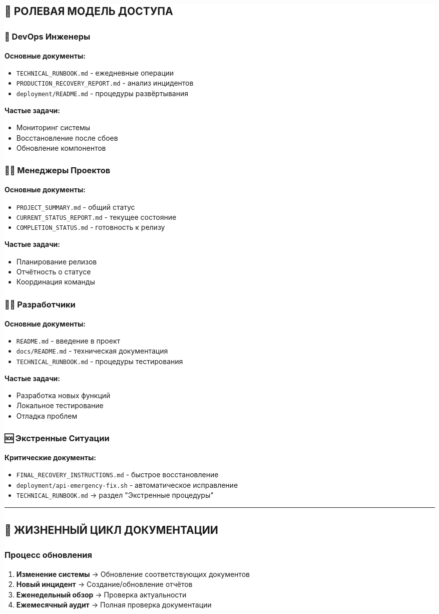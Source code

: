 
## 👥 РОЛЕВАЯ МОДЕЛЬ ДОСТУПА

### 🔧 DevOps Инженеры
**Основные документы:**
- `TECHNICAL_RUNBOOK.md` - ежедневные операции
- `PRODUCTION_RECOVERY_REPORT.md` - анализ инцидентов
- `deployment/README.md` - процедуры развёртывания

**Частые задачи:**
- Мониторинг системы
- Восстановление после сбоев
- Обновление компонентов

### 👨‍💼 Менеджеры Проектов
**Основные документы:**
- `PROJECT_SUMMARY.md` - общий статус
- `CURRENT_STATUS_REPORT.md` - текущее состояние
- `COMPLETION_STATUS.md` - готовность к релизу

**Частые задачи:**
- Планирование релизов
- Отчётность о статусе
- Координация команды

### 👩‍💻 Разработчики
**Основные документы:**
- `README.md` - введение в проект
- `docs/README.md` - техническая документация
- `TECHNICAL_RUNBOOK.md` - процедуры тестирования

**Частые задачи:**
- Разработка новых функций
- Локальное тестирование
- Отладка проблем

### 🆘 Экстренные Ситуации
**Критические документы:**
- `FINAL_RECOVERY_INSTRUCTIONS.md` - быстрое восстановление
- `deployment/api-emergency-fix.sh` - автоматическое исправление
- `TECHNICAL_RUNBOOK.md` → раздел "Экстренные процедуры"

---

## 🔄 ЖИЗНЕННЫЙ ЦИКЛ ДОКУМЕНТАЦИИ

### Процесс обновления
1. **Изменение системы** → Обновление соответствующих документов
2. **Новый инцидент** → Создание/обновление отчётов
3. **Еженедельный обзор** → Проверка актуальности
4. **Ежемесячный аудит** → Полная проверка документации
